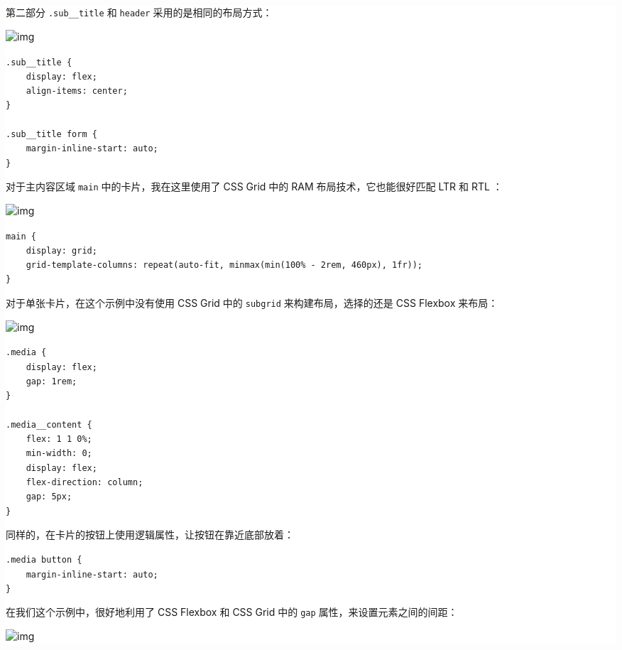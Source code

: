 第二部分 `.sub__title` 和 `header` 采用的是相同的布局方式：

![img](https://p3-juejin.byteimg.com/tos-cn-i-k3u1fbpfcp/86c37e6705624b2584245aa0c8953753~tplv-k3u1fbpfcp-zoom-1.image)

```
.sub__title {
    display: flex;
    align-items: center;
}

.sub__title form {
    margin-inline-start: auto;
}
```

对于主内容区域 `main` 中的卡片，我在这里使用了 CSS Grid 中的 RAM 布局技术，它也能很好匹配 LTR 和 RTL ：

![img](https://p3-juejin.byteimg.com/tos-cn-i-k3u1fbpfcp/fd448b72e89d4d4f8369a07a08197bf1~tplv-k3u1fbpfcp-zoom-1.image)

```
main {
    display: grid;
    grid-template-columns: repeat(auto-fit, minmax(min(100% - 2rem, 460px), 1fr));
}
```

对于单张卡片，在这个示例中没有使用 CSS Grid 中的 `subgrid` 来构建布局，选择的还是 CSS Flexbox 来布局：

![img](https://p3-juejin.byteimg.com/tos-cn-i-k3u1fbpfcp/6a1a9cefa1284576b43a89b73e6f110d~tplv-k3u1fbpfcp-zoom-1.image)

```
.media {
    display: flex;
    gap: 1rem;
}

.media__content {
    flex: 1 1 0%;
    min-width: 0;
    display: flex;
    flex-direction: column;
    gap: 5px;
}
```

同样的，在卡片的按钮上使用逻辑属性，让按钮在靠近底部放着：

```
.media button {
    margin-inline-start: auto;
}
```

在我们这个示例中，很好地利用了 CSS Flexbox 和 CSS Grid 中的 `gap` 属性，来设置元素之间的间距：

![img](https://p3-juejin.byteimg.com/tos-cn-i-k3u1fbpfcp/7ad5441032c041f8b911688e2fdf0d1c~tplv-k3u1fbpfcp-zoom-1.image)
